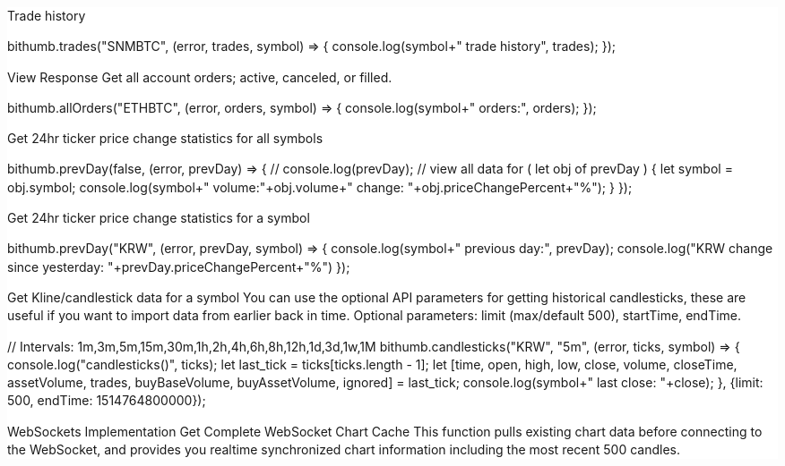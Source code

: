 
Trade history


bithumb.trades("SNMBTC", (error, trades, symbol) => {
  console.log(symbol+" trade history", trades);
});


View Response
Get all account orders; active, canceled, or filled.


bithumb.allOrders("ETHBTC", (error, orders, symbol) => {
  console.log(symbol+" orders:", orders);
});


Get 24hr ticker price change statistics for all symbols


bithumb.prevDay(false, (error, prevDay) => {
  // console.log(prevDay); // view all data
  for ( let obj of prevDay ) {
    let symbol = obj.symbol;
    console.log(symbol+" volume:"+obj.volume+" change: "+obj.priceChangePercent+"%");
  }
});


Get 24hr ticker price change statistics for a symbol


bithumb.prevDay("KRW", (error, prevDay, symbol) => {
  console.log(symbol+" previous day:", prevDay);
  console.log("KRW change since yesterday: "+prevDay.priceChangePercent+"%")
});


Get Kline/candlestick data for a symbol
You can use the optional API parameters for getting historical candlesticks, these are useful if you want to import data from earlier back in time. Optional parameters: limit (max/default 500), startTime, endTime.


// Intervals: 1m,3m,5m,15m,30m,1h,2h,4h,6h,8h,12h,1d,3d,1w,1M
bithumb.candlesticks("KRW", "5m", (error, ticks, symbol) => {
  console.log("candlesticks()", ticks);
  let last_tick = ticks[ticks.length - 1];
  let [time, open, high, low, close, volume, closeTime, assetVolume, trades, buyBaseVolume, buyAssetVolume, ignored] = last_tick;
  console.log(symbol+" last close: "+close);
}, {limit: 500, endTime: 1514764800000});


WebSockets Implementation
Get Complete WebSocket Chart Cache
This function pulls existing chart data before connecting to the WebSocket, and provides you realtime synchronized chart information including the most recent 500 candles.

